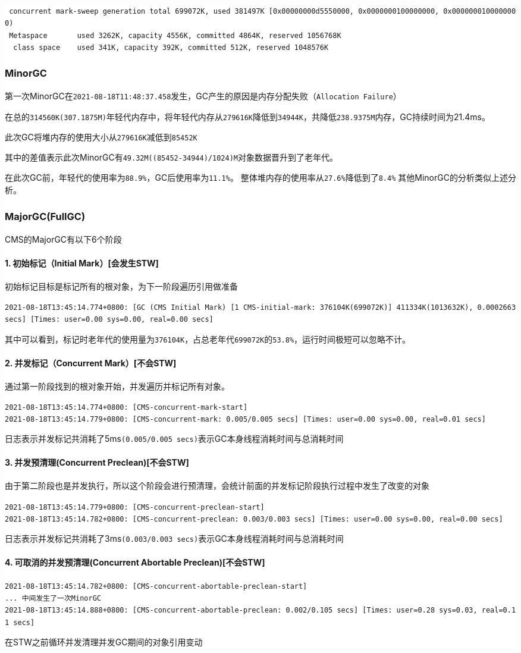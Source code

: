 ```
 concurrent mark-sweep generation total 699072K, used 381497K [0x00000000d5550000, 0x0000000100000000, 0x0000000100000000)
 Metaspace       used 3262K, capacity 4556K, committed 4864K, reserved 1056768K
  class space    used 341K, capacity 392K, committed 512K, reserved 1048576K
```

### MinorGC

第一次MinorGC在`2021-08-18T11:48:37.458`发生，GC产生的原因是内存分配失败（`Allocation Failure`）

在总的`314560K(307.1875M)`年轻代内存中，将年轻代内存从`279616K`降低到`34944K`，共降低`238.9375M`内存，GC持续时间为21.4ms。

此次GC将堆内存的使用大小从`279616K`减低到`85452K`

其中的差值表示此次MinorGC有`49.32M((85452-34944)/1024)M`对象数据晋升到了老年代。

在此次GC前，年轻代的使用率为`88.9%`，GC后使用率为`11.1%`。 整体堆内存的使用率从`27.6%`降低到了`8.4%`
其他MinorGC的分析类似上述分析。

### MajorGC(FullGC)

CMS的MajorGC有以下6个阶段

#### 1. 初始标记（Initial Mark）[会发生STW]

初始标记目标是标记所有的根对象，为下一阶段遍历引用做准备

```
2021-08-18T13:45:14.774+0800: [GC (CMS Initial Mark) [1 CMS-initial-mark: 376104K(699072K)] 411334K(1013632K), 0.0002663 secs] [Times: user=0.00 sys=0.00, real=0.00 secs] 
```

其中可以看到，标记时老年代的使用量为`376104K`，占总老年代`699072K`的`53.8%`，运行时间极短可以忽略不计。

#### 2. 并发标记（Concurrent Mark）[不会STW]

通过第一阶段找到的根对象开始，并发遍历并标记所有对象。

```
2021-08-18T13:45:14.774+0800: [CMS-concurrent-mark-start]
2021-08-18T13:45:14.779+0800: [CMS-concurrent-mark: 0.005/0.005 secs] [Times: user=0.00 sys=0.00, real=0.01 secs]
```

日志表示并发标记共消耗了5ms`(0.005/0.005 secs)`表示GC本身线程消耗时间与总消耗时间

#### 3. 并发预清理(Concurrent Preclean)[不会STW]

由于第二阶段也是并发执行，所以这个阶段会进行预清理，会统计前面的并发标记阶段执行过程中发生了改变的对象

```
2021-08-18T13:45:14.779+0800: [CMS-concurrent-preclean-start]
2021-08-18T13:45:14.782+0800: [CMS-concurrent-preclean: 0.003/0.003 secs] [Times: user=0.00 sys=0.00, real=0.00 secs] 
```

日志表示并发标记共消耗了3ms`(0.003/0.003 secs)`表示GC本身线程消耗时间与总消耗时间

#### 4. 可取消的并发预清理(Concurrent Abortable Preclean)[不会STW]
```
2021-08-18T13:45:14.782+0800: [CMS-concurrent-abortable-preclean-start]
... 中间发生了一次MinorGC
2021-08-18T13:45:14.888+0800: [CMS-concurrent-abortable-preclean: 0.002/0.105 secs] [Times: user=0.28 sys=0.03, real=0.11 secs]
```
在STW之前循环并发清理并发GC期间的对象引用变动
